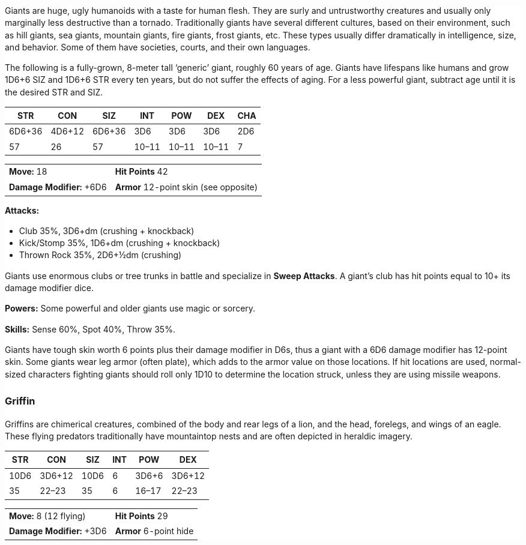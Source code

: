 Giants are huge, ugly humanoids with a taste for human flesh. They are surly and untrustworthy creatures and usually only marginally less destructive than a tornado. Traditionally giants have several different cultures, based on their environment, such as hill giants, sea giants, mountain giants, fire giants, frost giants, etc. These types usually differ dramatically in intelligence, size, and behavior. Some of them have societies, courts, and their own languages.

The following is a fully-grown, 8-meter tall ‘generic’ giant, roughly 60 years of age. Giants have lifespans like humans and grow 1D6+6 SIZ and 1D6+6 STR every ten years, but do not suffer the effects of aging. For a less powerful giant, subtract age until it is the desired STR and SIZ.

|STR|CON|SIZ|INT|POW|DEX|CHA|
|---|---|---|---|---|---|---|
|6D6+36|4D6+12|6D6+36|3D6|3D6|3D6|2D6|
|57|26|57|10–11|10–11|10–11|7|

|||
|---|---|
|**Move:** 18|**Hit Points** 42|
|**Damage Modifier:** +6D6|**Armor** 12-point skin (see opposite)|

**Attacks:**

- Club 35%, 3D6+dm (crushing + knockback)
- Kick/Stomp 35%, 1D6+dm (crushing + knockback)
- Thrown Rock 35%, 2D6+½dm (crushing)

Giants use enormous clubs or tree trunks in battle and specialize in **Sweep Attacks**. A giant’s club has hit points equal to 10+ its damage modifier dice.

**Powers:** Some powerful and older giants use magic or sorcery.

**Skills:** Sense 60%, Spot 40%, Throw 35%.

Giants have tough skin worth 6 points plus their damage modifier in D6s, thus a giant with a 6D6 damage modifier has 12-point skin. Some giants wear leg armor (often plate), which adds to the armor value on those locations. If hit locations are used, normal-sized characters fighting giants should roll only 1D10 to determine the location struck, unless they are using missile weapons.

### Griffin

Griffins are chimerical creatures, combined of the body and rear legs of a lion, and the head, forelegs, and wings of an eagle. These flying predators traditionally have mountaintop nests and are often depicted in heraldic imagery.

|STR|CON|SIZ|INT|POW|DEX|
|---|---|---|---|---|---|
|10D6|3D6+12|10D6|6|3D6+6|3D6+12|
|35|22–23|35|6|16–17|22–23|

|||
|---|---|
|**Move:** 8 (12 flying)|**Hit Points** 29|
|**Damage Modifier:** +3D6|**Armor** 6-point hide|
